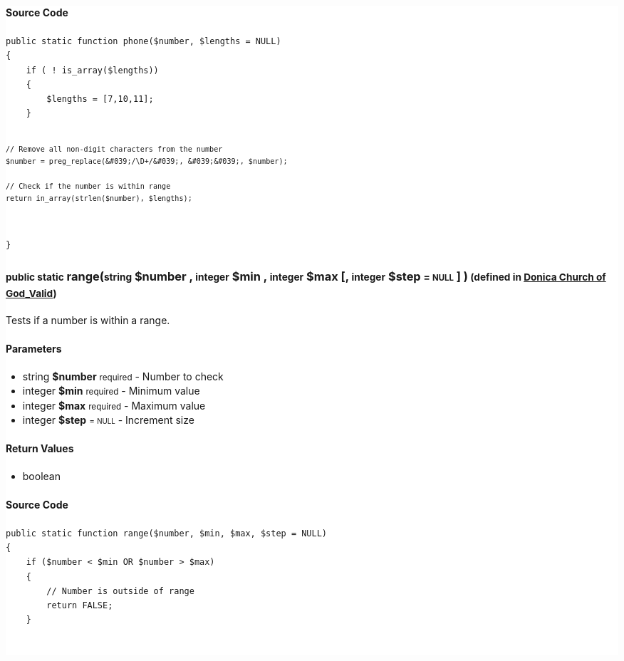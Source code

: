 <div class="method-source">
<h4>Source Code</h4>
<pre>
<code class="language-php">public static function phone($number, $lengths = NULL)
{
	if ( ! is_array($lengths))
	{
		$lengths = [7,10,11];
	}

	// Remove all non-digit characters from the number
	$number = preg_replace(&#039;/\D+/&#039;, &#039;&#039;, $number);

	// Check if the number is within range
	return in_array(strlen($number), $lengths);
}</code>
</pre>
</div>
</div>

<div class='method'>
<h3 id="range"><small>public static</small>  range(<small>string</small> <span class="param" title="Number to check">$number</span> , <small>integer</small> <span class="param" title="Minimum value">$min</span> , <small>integer</small> <span class="param" title="Maximum value">$max</span> [, <small>integer</small> <span class="param" title="Increment size">$step</span> <small>= <small>NULL</small></small> ] )<small> (defined in <a href='/documentation/api/Donica Church of God_Valid'>Donica Church of God_Valid</a>)</small></h3>
<div class='description'><p>Tests if a number is within a range.</p>
</div>
<h4>Parameters</h4>
<ul>
<li>
 <span class="blue">string </span><strong> $number</strong> <small>required</small> - Number to check</li>
<li>
 <span class="blue">integer </span><strong> $min</strong> <small>required</small> - Minimum value</li>
<li>
 <span class="blue">integer </span><strong> $max</strong> <small>required</small> - Maximum value</li>
<li>
 <span class="blue">integer </span><strong> $step</strong> <small> = <small>NULL</small></small> - Increment size</li>
</ul>
<h4>Return Values</h4>
<ul class='return'>
<li>
<span class='blue'>boolean</span>  
</li></ul>
<div class="method-source">
<h4>Source Code</h4>
<pre>
<code class="language-php">public static function range($number, $min, $max, $step = NULL)
{
	if ($number &lt; $min OR $number &gt; $max)
	{
		// Number is outside of range
		return FALSE;
	}
